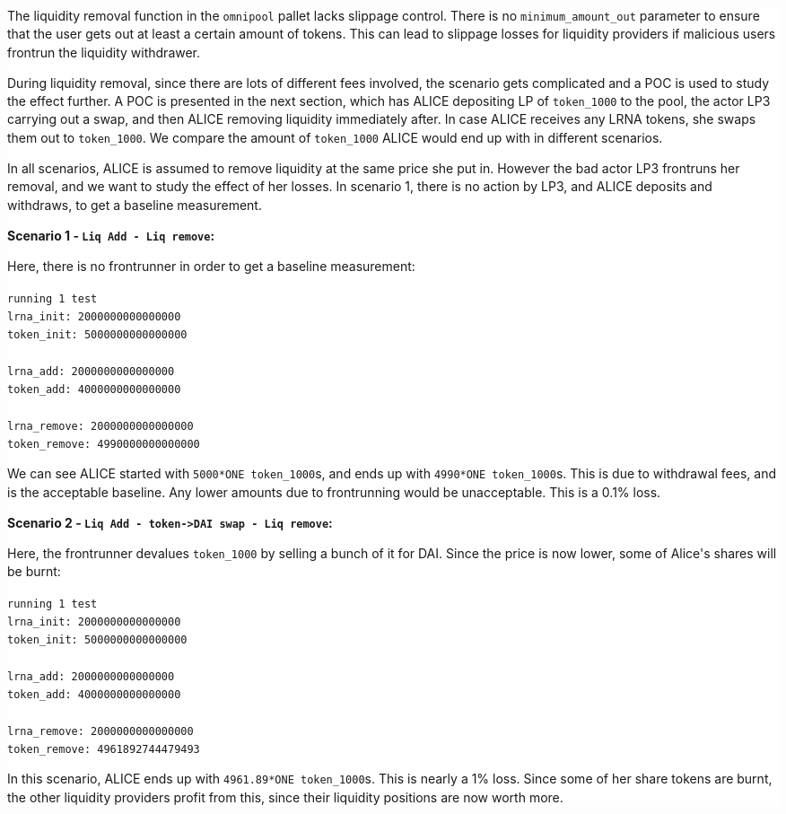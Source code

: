 The liquidity removal function in the `omnipool` pallet lacks slippage control. There is no `minimum_amount_out` parameter to ensure that the user gets out at least a certain amount of tokens. This can lead to slippage losses for liquidity providers if malicious users frontrun the liquidity withdrawer.

During liquidity removal, since there are lots of different fees involved, the scenario gets complicated and a POC is used to study the effect further. A POC is presented in the next section, which has ALICE depositing LP of `token_1000` to the pool, the actor LP3 carrying out a swap, and then ALICE removing liquidity immediately after. In case ALICE receives any LRNA tokens, she swaps them out to `token_1000`. We compare the amount of `token_1000` ALICE would end up with in different scenarios.

In all scenarios, ALICE is assumed to remove liquidity at the same price she put in. However the bad actor LP3 frontruns her removal, and we want to study the effect of her losses. In scenario 1, there is no action by LP3, and ALICE deposits and withdraws, to get a baseline measurement.

**Scenario 1 - `Liq Add - Liq remove`:**

Here, there is no frontrunner in order to get a baseline measurement:

```
running 1 test
lrna_init: 2000000000000000
token_init: 5000000000000000

lrna_add: 2000000000000000
token_add: 4000000000000000

lrna_remove: 2000000000000000
token_remove: 4990000000000000
```

We can see ALICE started with `5000*ONE token_1000`s, and ends up with `4990*ONE token_1000`s. This is due to withdrawal fees, and is the acceptable baseline. Any lower amounts due to frontrunning would be unacceptable. This is a 0.1% loss.

**Scenario 2 - `Liq Add - token->DAI swap - Liq remove`:**

Here, the frontrunner devalues `token_1000` by selling a bunch of it for DAI. Since the price is now lower, some of Alice's shares will be burnt:

```
running 1 test
lrna_init: 2000000000000000
token_init: 5000000000000000

lrna_add: 2000000000000000
token_add: 4000000000000000

lrna_remove: 2000000000000000
token_remove: 4961892744479493
```

In this scenario, ALICE ends up with `4961.89*ONE token_1000`s. This is nearly a 1% loss. Since some of her share tokens are burnt, the other liquidity providers profit from this, since their liquidity positions are now worth more.
